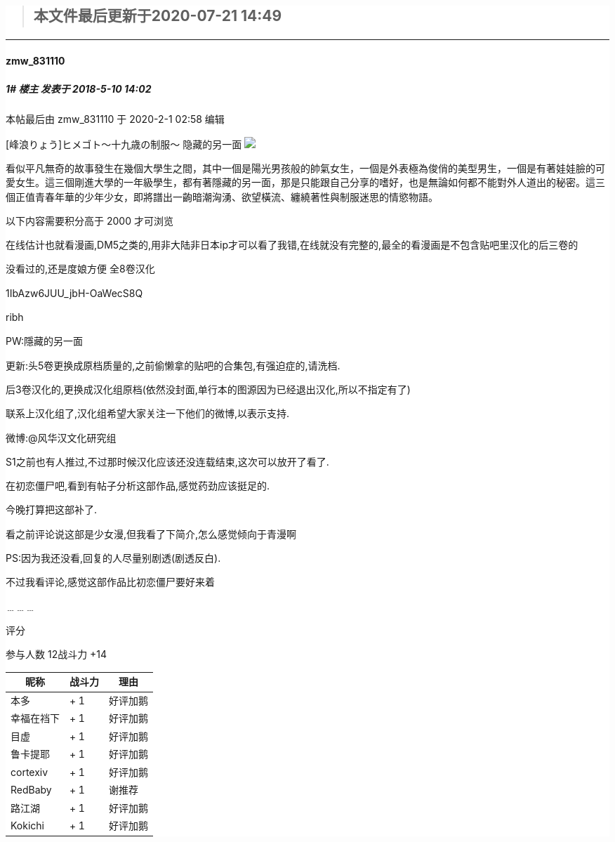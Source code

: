 > ## **本文件最后更新于2020-07-21 14:49** 


-----

####  zmw_831110  
##### 1#       楼主       发表于 2018-5-10 14:02


 本帖最后由 zmw_831110 于 2020-2-1 02:58 编辑 

[峰浪りょう]ヒメゴト～十九歳の制服～ 隐藏的另一面
<img src="http://ww1.sinaimg.cn/large/46a42788gy1fr67cszmltj20f80lm4qp.jpg" referrerpolicy="no-referrer">

看似平凡無奇的故事發生在幾個大學生之間，其中一個是陽光男孩般的帥氣女生，一個是外表極為俊俏的美型男生，一個是有著娃娃臉的可愛女生。這三個剛進大學的一年級學生，都有著隱藏的另一面，那是只能跟自己分享的嗜好，也是無論如何都不能對外人道出的秘密。這三個正值青春年華的少年少女，即將譜出一齣暗潮洶湧、欲望橫流、纏繞著性與制服迷思的情慾物語。

以下内容需要积分高于 2000 才可浏览

在线估计也就看漫画,DM5之类的,用非大陆非日本ip才可以看了我错,在线就没有完整的,最全的看漫画是不包含贴吧里汉化的后三卷的

没看过的,还是度娘方便
全8卷汉化

1IbAzw6JUU_jbH-OaWecS8Q

ribh

PW:隱藏的另一面


更新:头5卷更换成原档质量的,之前偷懒拿的贴吧的合集包,有强迫症的,请洗档.

后3卷汉化的,更换成汉化组原档(依然没封面,单行本的图源因为已经退出汉化,所以不指定有了)

联系上汉化组了,汉化组希望大家关注一下他们的微博,以表示支持.

微博:@风华汉文化研究组  


S1之前也有人推过,不过那时候汉化应该还没连载结束,这次可以放开了看了.

在初恋僵尸吧,看到有帖子分析这部作品,感觉药劲应该挺足的.

今晚打算把这部补了.

看之前评论说这部是少女漫,但我看了下简介,怎么感觉倾向于青漫啊


PS:因为我还没看,回复的人尽量别剧透(剧透反白).

不过我看评论,感觉这部作品比初恋僵尸要好来着


﹍﹍﹍

评分


 参与人数 12战斗力 +14

|昵称|战斗力|理由|
|----|---|---|
| 本多| + 1|好评加鹅|
| 幸福在裆下| + 1|好评加鹅|
| 目虚| + 1|好评加鹅|
| 鲁卡提耶| + 1|好评加鹅|
| cortexiv| + 1|好评加鹅|
| RedBaby| + 1|谢推荐|
| 路江湖| + 1|好评加鹅|
| Kokichi| + 1|好评加鹅|